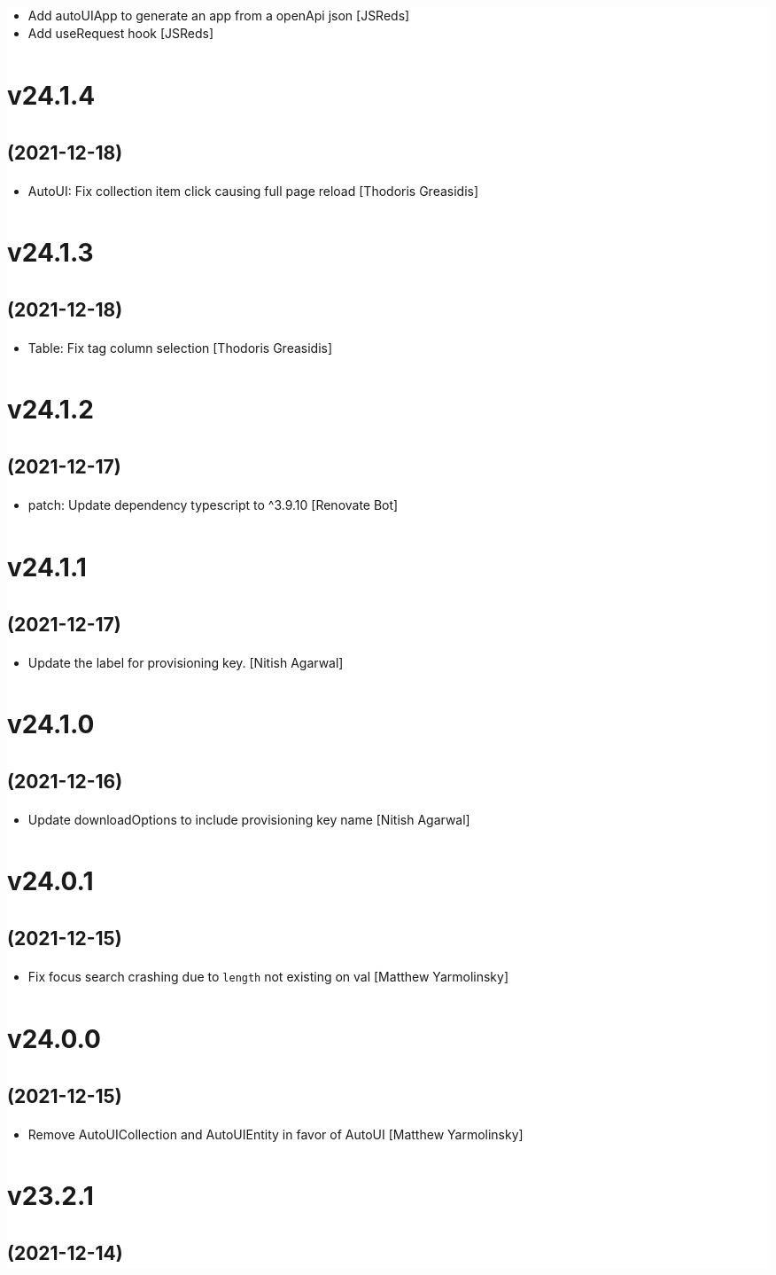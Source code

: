 * Add autoUIApp to generate an app from a openApi json [JSReds]
* Add useRequest hook [JSReds]

# v24.1.4
## (2021-12-18)

* AutoUI: Fix collection item click causing full page reload [Thodoris Greasidis]

# v24.1.3
## (2021-12-18)

* Table: Fix tag column selection [Thodoris Greasidis]

# v24.1.2
## (2021-12-17)

* patch: Update dependency typescript to ^3.9.10 [Renovate Bot]

# v24.1.1
## (2021-12-17)

* Update the label for provisioning key. [Nitish Agarwal]

# v24.1.0
## (2021-12-16)

* Update downloadOptions to include provisioning key name [Nitish Agarwal]

# v24.0.1
## (2021-12-15)

* Fix focus search crashing due to `length` not existing on val [Matthew Yarmolinsky]

# v24.0.0
## (2021-12-15)

* Remove AutoUICollection and AutoUIEntity in favor of AutoUI [Matthew Yarmolinsky]

# v23.2.1
## (2021-12-14)

